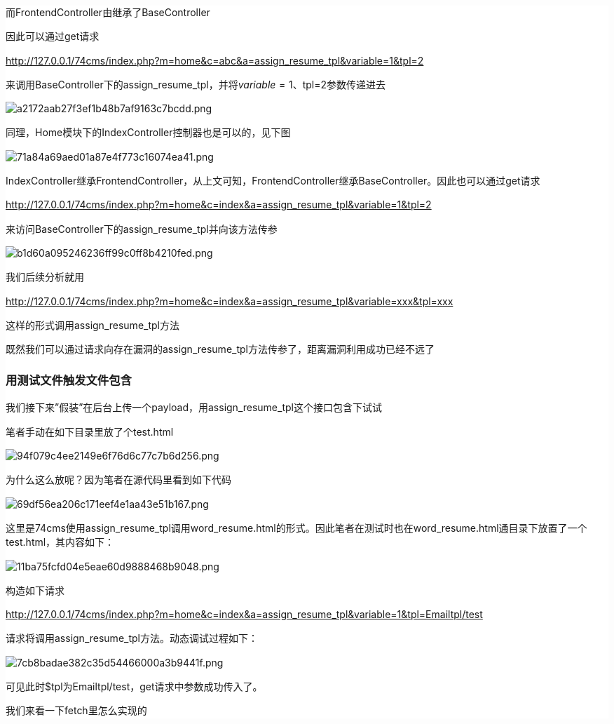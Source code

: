 而FrontendController由继承了BaseController

因此可以通过get请求

http://127.0.0.1/74cms/index.php?m=home&c=abc&a=assign_resume_tpl&variable=1&tpl=2

来调用BaseController下的assign_resume_tpl，并将$variable=1、$tpl=2参数传递进去

![a2172aab27f3ef1b48b7af9163c7bcdd.png](https://xzfile.aliyuncs.com/media/upload/picture/20201203110132-d9051f7c-3513-1.png)

同理，Home模块下的IndexController控制器也是可以的，见下图

![71a84a69aed01a87e4f773c16074ea41.png](https://xzfile.aliyuncs.com/media/upload/picture/20201203110143-df9d869e-3513-1.png)

IndexController继承FrontendController，从上文可知，FrontendController继承BaseController。因此也可以通过get请求

http://127.0.0.1/74cms/index.php?m=home&c=index&a=assign_resume_tpl&variable=1&tpl=2

来访问BaseController下的assign_resume_tpl并向该方法传参

![b1d60a095246236ff99c0ff8b4210fed.png](https://xzfile.aliyuncs.com/media/upload/picture/20201203110154-e5bf046c-3513-1.png)

我们后续分析就用

<http://127.0.0.1/74cms/index.php?m=home&c=index&a=assign_resume_tpl&variable=xxx&tpl=xxx>

这样的形式调用assign_resume_tpl方法

既然我们可以通过请求向存在漏洞的assign_resume_tpl方法传参了，距离漏洞利用成功已经不远了

### 用测试文件触发文件包含

我们接下来”假装”在后台上传一个payload，用assign_resume_tpl这个接口包含下试试

笔者手动在如下目录里放了个test.html

![94f079c4ee2149e6f76d6c77c7b6d256.png](https://xzfile.aliyuncs.com/media/upload/picture/20201203110205-ecc6849c-3513-1.png)

为什么这么放呢？因为笔者在源代码里看到如下代码

![69df56ea206c171eef4e1aa43e51b167.png](https://xzfile.aliyuncs.com/media/upload/picture/20201203110215-f2aa2bde-3513-1.png)

这里是74cms使用assign_resume_tpl调用word_resume.html的形式。因此笔者在测试时也在word_resume.html通目录下放置了一个test.html，其内容如下：

![11ba75fcfd04e5eae60d9888468b9048.png](https://xzfile.aliyuncs.com/media/upload/picture/20201203110225-f8990286-3513-1.png)

构造如下请求

<http://127.0.0.1/74cms/index.php?m=home&c=index&a=assign_resume_tpl&variable=1&tpl=Emailtpl/test>

请求将调用assign_resume_tpl方法。动态调试过程如下：

![7cb8badae382c35d54466000a3b9441f.png](https://xzfile.aliyuncs.com/media/upload/picture/20201203110236-fee339ae-3513-1.png)

可见此时$tpl为Emailtpl/test，get请求中参数成功传入了。

我们来看一下fetch里怎么实现的
